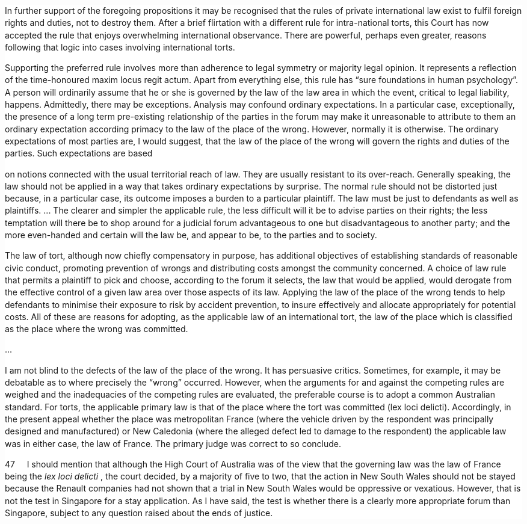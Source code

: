  In further support of the foregoing propositions it may be recognised that the rules of private international law exist to fulfil foreign rights and duties, not to destroy them. After a brief flirtation with a different rule for intra-national torts, this Court has now accepted the rule that enjoys overwhelming international observance. There are powerful, perhaps even greater, reasons following that logic into cases involving international torts. 

 Supporting the preferred rule involves more than adherence to legal symmetry or majority legal opinion. It represents a reflection of the time-honoured maxim locus regit actum. Apart from everything else, this rule has “sure foundations in human psychology”. A person will ordinarily assume that he or she is governed by the law of the law area in which the event, critical to legal liability, happens. Admittedly, there may be exceptions. Analysis may confound ordinary expectations. In a particular case, exceptionally, the presence of a long term pre-existing relationship of the parties in the forum may make it unreasonable to attribute to them an ordinary expectation according primacy to the law of the place of the wrong. However, normally it is otherwise. The ordinary expectations of most parties are, I would suggest, that the law of the place of the wrong will govern the rights and duties of the parties. Such expectations are based 


 on notions connected with the usual territorial reach of law. They are usually resistant to its over-reach. Generally speaking, the law should not be applied in a way that takes ordinary expectations by surprise. The normal rule should not be distorted just because, in a particular case, its outcome imposes a burden to a particular plaintiff. The law must be just to defendants as well as plaintiffs. ... The clearer and simpler the applicable rule, the less difficult will it be to advise parties on their rights; the less temptation will there be to shop around for a judicial forum advantageous to one but disadvantageous to another party; and the more even-handed and certain will the law be, and appear to be, to the parties and to society. 

 The law of tort, although now chiefly compensatory in purpose, has additional objectives of establishing standards of reasonable civic conduct, promoting prevention of wrongs and distributing costs amongst the community concerned. A choice of law rule that permits a plaintiff to pick and choose, according to the forum it selects, the law that would be applied, would derogate from the effective control of a given law area over those aspects of its law. Applying the law of the place of the wrong tends to help defendants to minimise their exposure to risk by accident prevention, to insure effectively and allocate appropriately for potential costs. All of these are reasons for adopting, as the applicable law of an international tort, the law of the place which is classified as the place where the wrong was committed. 

 ... 

 I am not blind to the defects of the law of the place of the wrong. It has persuasive critics. Sometimes, for example, it may be debatable as to where precisely the “wrong” occurred. However, when the arguments for and against the competing rules are weighed and the inadequacies of the competing rules are evaluated, the preferable course is to adopt a common Australian standard. For torts, the applicable primary law is that of the place where the tort was committed (lex loci delicti). Accordingly, in the present appeal whether the place was metropolitan France (where the vehicle driven by the respondent was principally designed and manufactured) or New Caledonia (where the alleged defect led to damage to the respondent) the applicable law was in either case, the law of France. The primary judge was correct to so conclude. 

47     I should mention that although the High Court of Australia was of the view that the governing law was the law of France being the _lex loci delicti_ , the court decided, by a majority of five to two, that the action in New South Wales should not be stayed because the Renault companies had not shown that a trial in New South Wales would be oppressive or vexatious. However, that is not the test in Singapore for a stay application. As I have said, the test is whether there is a clearly more appropriate forum than Singapore, subject to any question raised about the ends of justice. 
